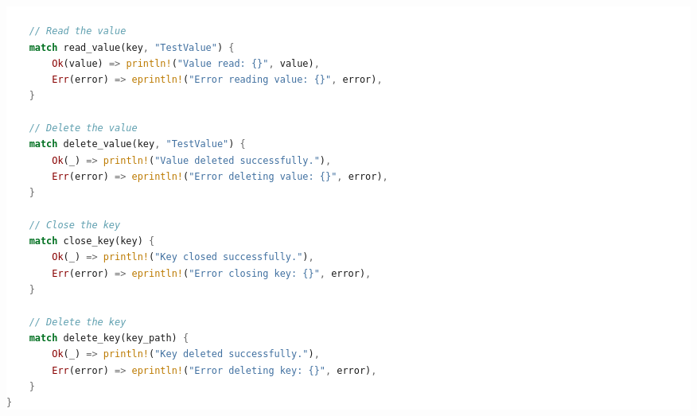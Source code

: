 ```rust

    // Read the value
    match read_value(key, "TestValue") {
        Ok(value) => println!("Value read: {}", value),
        Err(error) => eprintln!("Error reading value: {}", error),
    }

    // Delete the value
    match delete_value(key, "TestValue") {
        Ok(_) => println!("Value deleted successfully."),
        Err(error) => eprintln!("Error deleting value: {}", error),
    }

    // Close the key
    match close_key(key) {
        Ok(_) => println!("Key closed successfully."),
        Err(error) => eprintln!("Error closing key: {}", error),
    }
    
    // Delete the key
    match delete_key(key_path) {
        Ok(_) => println!("Key deleted successfully."),
        Err(error) => eprintln!("Error deleting key: {}", error),
    }
}
```


